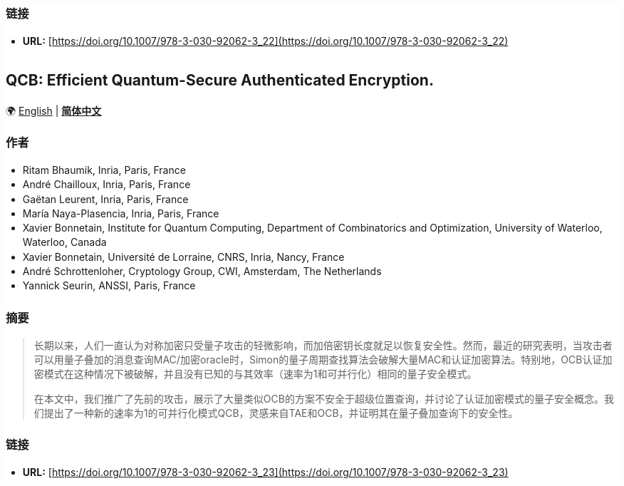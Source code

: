 ### 链接
- **URL:** [https://doi.org/10.1007/978-3-030-92062-3_22](https://doi.org/10.1007/978-3-030-92062-3_22)
## QCB: Efficient Quantum-Secure Authenticated Encryption.
🌍 [English](../../../docs/en/Asiacrypt/Asiacrypt[2021-1].md#qcb-efficient-quantum-secure-authenticated-encryption) | **[简体中文](../../../docs/zh-CN/Asiacrypt/Asiacrypt[2021-1].md#qcb-efficient-quantum-secure-authenticated-encryption)**
### 作者
* Ritam Bhaumik, Inria, Paris, France
* André Chailloux, Inria, Paris, France
* Gaëtan Leurent, Inria, Paris, France
* María Naya-Plasencia, Inria, Paris, France
* Xavier Bonnetain, Institute for Quantum Computing, Department of Combinatorics and Optimization, University of Waterloo, Waterloo, Canada
* Xavier Bonnetain, Université de Lorraine, CNRS, Inria, Nancy, France
* André Schrottenloher, Cryptology Group, CWI, Amsterdam, The Netherlands
* Yannick Seurin, ANSSI, Paris, France
### 摘要
> 长期以来，人们一直认为对称加密只受量子攻击的轻微影响，而加倍密钥长度就足以恢复安全性。然而，最近的研究表明，当攻击者可以用量子叠加的消息查询MAC/加密oracle时，Simon的量子周期查找算法会破解大量MAC和认证加密算法。特别地，OCB认证加密模式在这种情况下被破解，并且没有已知的与其效率（速率为1和可并行化）相同的量子安全模式。
> 
> 在本文中，我们推广了先前的攻击，展示了大量类似OCB的方案不安全于超级位置查询，并讨论了认证加密模式的量子安全概念。我们提出了一种新的速率为1的可并行化模式QCB，灵感来自TAE和OCB，并证明其在量子叠加查询下的安全性。

### 链接
- **URL:** [https://doi.org/10.1007/978-3-030-92062-3_23](https://doi.org/10.1007/978-3-030-92062-3_23)
